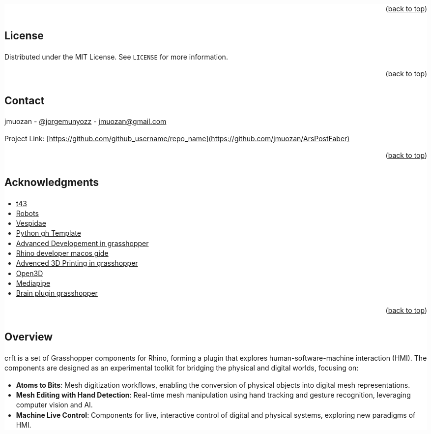 <p align="right">(<a href="#readme-top">back to top</a>)</p>




## License

Distributed under the MIT License. See `LICENSE` for more information.

<p align="right">(<a href="#readme-top">back to top</a>)</p>




## Contact

jmuozan - [@jorgemunyozz](https://twitter.com/jorgemunyozz) - jmuozan@gmail.com

Project Link: [https://github.com/github_username/repo_name](https://github.com/jmuozan/ArsPostFaber)

<p align="right">(<a href="#readme-top">back to top</a>)</p>




## Acknowledgments

* [t43](https://github.com/LingDong-/t43?tab=readme-ov-file)
* [Robots](https://github.com/visose/Robots)
* [Vespidae](https://github.com/frikkfossdal/Vespidae)
* [Python gh Template](https://github.com/JonasFeron/PythonNETGrasshopperTemplate)
* [Advanced Developement in grasshopper](https://www.youtube.com/watch?v=Em_teGSpP9w&list=PLx3k0RGeXZ_yZgg-f2k7fO3WxBQ0zLCeU)
* [Rhino developer macos gide](https://developer.rhino3d.com/guides/rhinocommon/your-first-plugin-mac/)
* [Advenced 3D Printing in grasshopper](https://www.amazon.com/Advanced-3D-Printing-Grasshopper%C2%AE-Clay/dp/B086Y7CLLC)
* [Open3D](https://www.open3d.org/html/introduction.html)
* [Mediapipe](https://chuoling.github.io/mediapipe/solutions/holistic.html)
* [Brain plugin grasshopper](https://github.com/ParametricCamp/brain-plugin-grasshopper)


<p align="right">(<a href="#readme-top">back to top</a>)</p>





[contributors-shield]: https://img.shields.io/github/contributors/jmuozan/ArsPostFaber.svg?style=for-the-badge
[contributors-url]: https://github.com/jmuozan/ArsPostFaber/graphs/contributors
[forks-shield]: https://img.shields.io/github/forks/jmuozan/ArsPostFaber.svg?style=for-the-badge
[forks-url]: https://github.com/jmuozan/ArsPostFaber/network/members
[stars-shield]: https://img.shields.io/github/stars/jmuozan/ArsPostFaber.svg?style=for-the-badge
[stars-url]: https://github.com/jmuozan/ArsPostFaber/stargazers
[issues-shield]: https://img.shields.io/github/issues/jmuozan/ArsPostFaber.svg?style=for-the-badge
[issues-url]: https://github.com/jmuozan/ArsPostFaber/issues
[license-shield]: https://img.shields.io/github/license/jmuozan/ArsPostFaber.svg?style=for-the-badge
[license-url]: https://github.com/jmuozan/ArsPostFaber/blob/master/LICENSE
[linkedin-shield]: https://img.shields.io/badge/-LinkedIn-black.svg?style=for-the-badge&logo=linkedin&colorB=555
[linkedin-url]: https://www.linkedin.com/in/jorgemunozzanon/
[product-screenshot]: images/screenshot.png





## Overview
crft is a set of Grasshopper components for Rhino, forming a plugin that explores human-software-machine interaction (HMI). The components are designed as an experimental toolkit for bridging the physical and digital worlds, focusing on:

- **Atoms to Bits**: Mesh digitization workflows, enabling the conversion of physical objects into digital mesh representations.
- **Mesh Editing with Hand Detection**: Real-time mesh manipulation using hand tracking and gesture recognition, leveraging computer vision and AI.
- **Machine Live Control**: Components for live, interactive control of digital and physical systems, exploring new paradigms of HMI.
